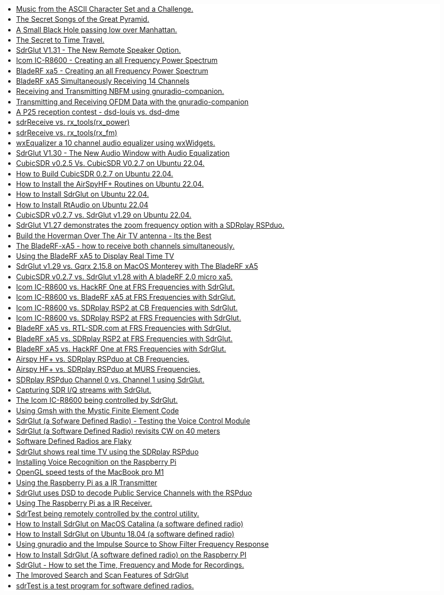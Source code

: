- [Music from the ASCII Character Set and a Challenge.](https://youtu.be/RjL23ykfkYo)
- [The Secret Songs of the Great Pyramid.](https://youtu.be/0uk-aIEWGmQ)
- [A Small Black Hole passing low over Manhattan.](https://youtu.be/XjadKcJrCeE)
- [The Secret to Time Travel.](https://youtu.be/TrnJNo5-SJ8)
- [SdrGlut V1.31 - The New Remote Speaker Option.](https://youtu.be/UwEVdCotV5I)
- [Icom IC-R8600 - Creating an all Frequency Power Spectrum](https://youtu.be/AHhqNU7o7PM)
- [BladeRF xa5 - Creating an all Frequency Power Spectrum](https://youtu.be/Z2Fa7qzTfFQ)
- [BladeRF xA5 Simultaneously Receiving 14 Channels](https://youtu.be/GpmKlCI4L9E)
- [Receiving and Transmitting NBFM using gnuradio-companion.](https://youtu.be/L1x244p2eZo)
- [Transmitting and Receiving OFDM Data with the gnuradio-companion](https://youtu.be/A3aJDPcvrHg)
- [A P25 reception contest - dsd-louis vs. dsd-dme](https://youtu.be/DVqu4Q2ILPM)
- [sdrReceive vs. rx_tools(rx_power)](https://youtu.be/k5QfcGDs_sU)
- [sdrReceive vs. rx_tools(rx_fm)](https://youtu.be/aYcU28W96lU)
- [wxEqualizer a 10 channel audio equalizer using wxWidgets.](https://youtu.be/wcsD3ahMplg)
- [SdrGlut V1.30 - The  New Audio Window with Audio Equalization](https://youtu.be/xaySmML95l8)
- [CubicSDR v0.2.5 Vs. CubicSDR V0.2.7 on Ubuntu 22.04.](https://youtu.be/DZcVzly-s0M)
- [How to Build CubicSDR 0.2.7 on Ubuntu 22.04.](https://youtu.be/lsxtULKj_U4)
- [How to Install the AirSpyHF+ Routines on Ubuntu 22.04.](https://youtu.be/EzILVYP_20U)
- [How to Install SdrGlut on Ubuntu 22.04.](https://youtu.be/7K2V2rC0PEA)
- [How to Install RtAudio on Ubuntu 22.04](https://youtu.be/uARzCMbZ1pA)
- [CubicSDR v0.2.7 vs. SdrGlut v1.29 on Ubuntu 22.04.](https://youtu.be/3vVvpbkqy3Y)
- [SdrGlut V1.27 demonstrates the zoom frequency option with a SDRplay RSPduo.](https://youtu.be/83Iac8pRmZQ)
- [Build the Hoverman Over The Air TV antenna - Its the Best](https://youtu.be/G0M0Q0uGP4o)
- [The BladeRF-xA5 - how to receive both channels simultaneously.](https://youtu.be/Cn9l2YkIV9U)
- [Using the BladeRF xA5 to Display Real Time TV](https://youtu.be/r1wbiAUUUDk)
- [SdrGlut v1.29 vs. Gqrx 2.15.8 on MacOS Monterey with The BladeRF xA5](https://youtu.be/IvgDLU85edQ)
- [CubicSDR v0.2.7 vs. SdrGlut v1.28 with A bladeRF 2.0 micro xa5.](https://youtu.be/aF8lEFgrQVY)
- [Icom IC-R8600 vs. HackRF One at FRS Frequencies with SdrGlut.](https://youtu.be/mknOltFDJDI)
- [Icom IC-R8600 vs. BladeRF xA5 at FRS Frequencies with SdrGlut.](https://youtu.be/X8vDfFUc77I)
- [Icom IC-R8600 vs. SDRplay RSP2 at CB Frequencies with SdrGlut.](https://youtu.be/YOl3T4rkO_g)
- [Icom IC-R8600 vs. SDRplay RSP2 at FRS Frequencies with SdrGlut.](https://youtu.be/q5jHIm74ztM)
- [BladeRF xA5 vs. RTL-SDR.com at FRS Frequencies with SdrGlut.](https://youtu.be/h60fr9P4-U0)
- [BladeRF xA5 vs. SDRplay RSP2 at FRS Frequencies with SdrGlut.](https://youtu.be/XxvjWbmtfPs)
- [BladeRF xA5 vs. HackRF One at FRS Frequencies with SdrGlut.](https://youtu.be/oFb1m-Fa2_g)
- [Airspy HF+ vs. SDRplay RSPduo at CB Frequencies.](https://youtu.be/U_EnK4oW5aA)
- [Airspy HF+ vs. SDRplay RSPduo at MURS Frequencies.](https://youtu.be/oZlzmqPGcwM)
- [SDRplay RSPduo Channel 0 vs. Channel 1 using SdrGlut.](https://youtu.be/_cbs6En1Tqc)
- [Capturing SDR I/Q streams with SdrGlut.](https://youtu.be/N_384vv7IWY)
- [The Icom IC-R8600 being controlled by SdrGlut.](https://youtu.be/PEzeFCsx7H8)
- [Using Gmsh with the Mystic Finite Element Code](https://youtu.be/4uChJbdchbg)
- [SdrGlut (a Sofware Defined Radio) - Testing the Voice Control Module](https://youtu.be/pf-idEg8Hd8)
- [SdrGlut (a Software Defined Radio) revisits CW on 40 meters](https://youtu.be/LFf3LfJNvAA)
- [Software Defined Radios are Flaky](https://youtu.be/KaE-tjLuX40)
- [SdrGlut shows real time TV using the SDRplay RSPduo](https://youtu.be/VrzVkWhv9kY)
- [Installing Voice Recognition on the Raspberry Pi](https://youtu.be/ZcBeYBxeINY)
- [OpenGL speed tests of the MacBook pro M1](https://youtu.be/BXh3y1-3pug)
- [Using the Raspberry Pi as a IR Transmitter](https://youtu.be/1f0Z4V7Ii7w)
- [SdrGlut uses DSD to decode Public Service Channels with the RSPduo](https://youtu.be/x0Bo27QmZjA)
- [Using The Raspberry Pi as a IR Receiver.](https://youtu.be/UsrgqJ1gPJw)
- [SdrTest being remotely controlled by the control utility.](https://youtu.be/Ux1QHtEMzTY)
- [How to Install SdrGlut on MacOS Catalina (a software defined radio)](https://youtu.be/cOPHQ9_nHEA)
- [How to Install SdrGlut on Ubuntu 18.04 (a software defined radio)](https://youtu.be/LVpo78ubRiI)
- [Using gnuradio and the Impulse Source to Show Filter Frequency Response](https://youtu.be/vsm18e7duPU)
- [How to Install SdrGlut (A software defined radio) on the Raspberry PI](https://youtu.be/xD9_6c3OisM)
- [SdrGlut - How to set the Time, Frequency and Mode for Recordings.](https://youtu.be/oGKcOFbus_U)
- [The Improved Search and Scan Features of SdrGlut](https://youtu.be/4oTv2DinCRk)
- [sdrTest is a test program for software defined radios.](https://youtu.be/hxxhsxCiPlY)